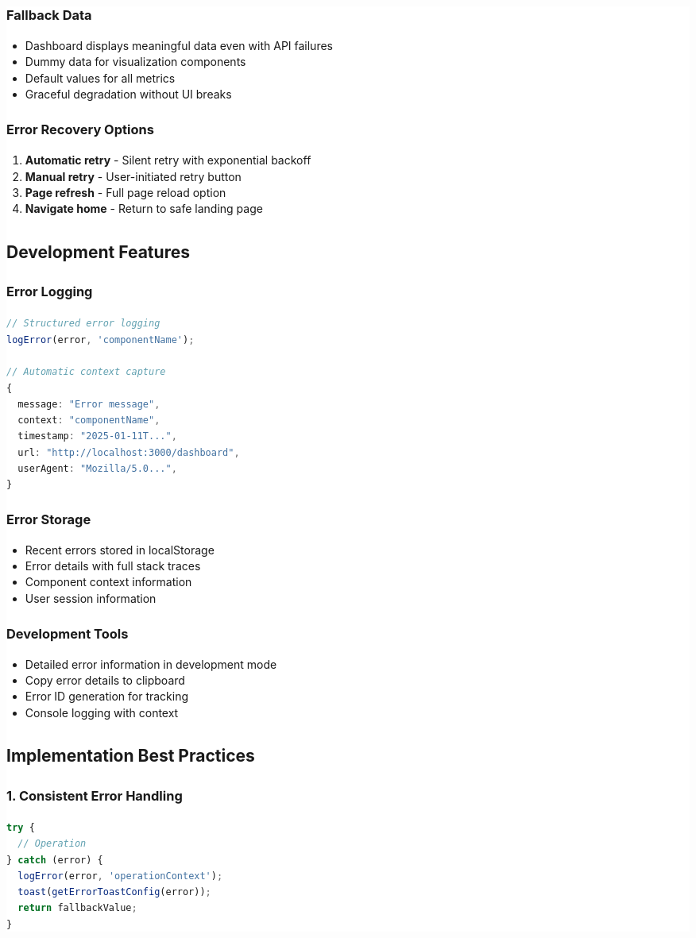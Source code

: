 ### Fallback Data
- Dashboard displays meaningful data even with API failures
- Dummy data for visualization components
- Default values for all metrics
- Graceful degradation without UI breaks

### Error Recovery Options
1. **Automatic retry** - Silent retry with exponential backoff
2. **Manual retry** - User-initiated retry button
3. **Page refresh** - Full page reload option
4. **Navigate home** - Return to safe landing page

## Development Features

### Error Logging
```typescript
// Structured error logging
logError(error, 'componentName');

// Automatic context capture
{
  message: "Error message",
  context: "componentName",
  timestamp: "2025-01-11T...",
  url: "http://localhost:3000/dashboard",
  userAgent: "Mozilla/5.0...",
}
```

### Error Storage
- Recent errors stored in localStorage
- Error details with full stack traces
- Component context information
- User session information

### Development Tools
- Detailed error information in development mode
- Copy error details to clipboard
- Error ID generation for tracking
- Console logging with context

## Implementation Best Practices

### 1. Consistent Error Handling
```typescript
try {
  // Operation
} catch (error) {
  logError(error, 'operationContext');
  toast(getErrorToastConfig(error));
  return fallbackValue;
}
```
